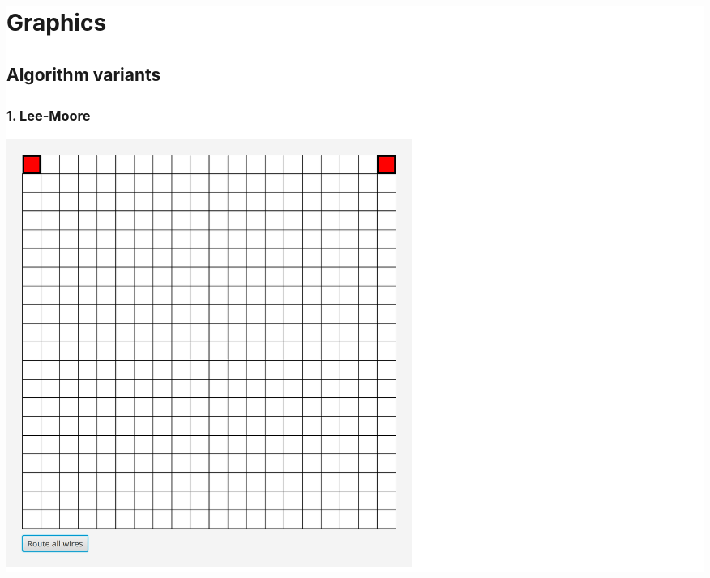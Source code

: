 
# Graphics
## Algorithm variants
### 1. Lee-Moore
<img src="gifs/example_lee_moore.gif" width="500">
